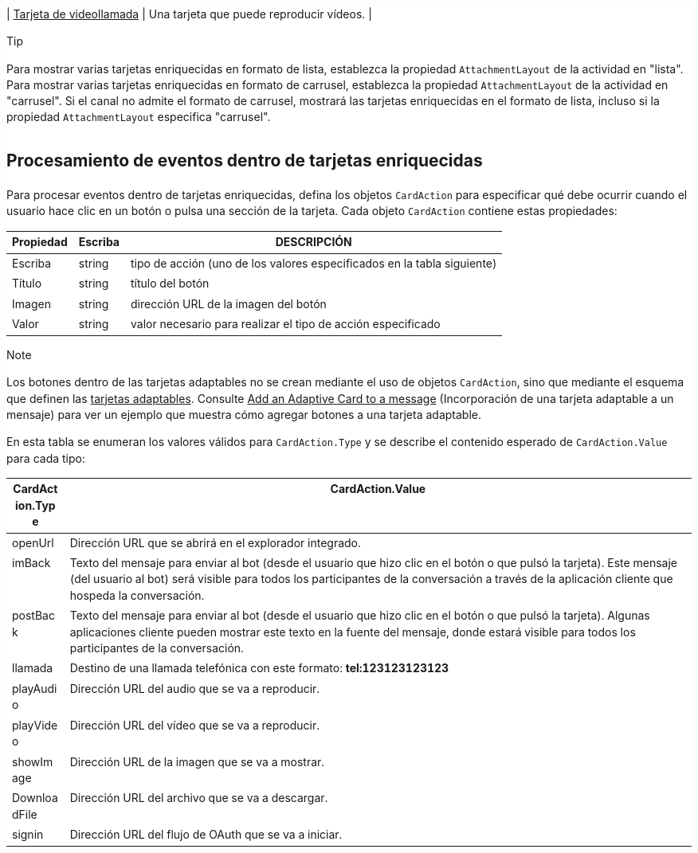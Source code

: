 | [Tarjeta de videollamada][videoCard] | Una tarjeta que puede reproducir vídeos. |

> [!TIP]
> Para mostrar varias tarjetas enriquecidas en formato de lista, establezca la propiedad `AttachmentLayout` de la actividad en "lista". Para mostrar varias tarjetas enriquecidas en formato de carrusel, establezca la propiedad `AttachmentLayout` de la actividad en "carrusel". Si el canal no admite el formato de carrusel, mostrará las tarjetas enriquecidas en el formato de lista, incluso si la propiedad `AttachmentLayout` especifica "carrusel".

## <a name="process-events-within-rich-cards"></a>Procesamiento de eventos dentro de tarjetas enriquecidas

Para procesar eventos dentro de tarjetas enriquecidas, defina los objetos `CardAction` para especificar qué debe ocurrir cuando el usuario hace clic en un botón o pulsa una sección de la tarjeta. Cada objeto `CardAction` contiene estas propiedades:

| Propiedad | Escriba | DESCRIPCIÓN | 
|----|----|----|
| Escriba | string | tipo de acción (uno de los valores especificados en la tabla siguiente) |
| Título | string | título del botón |
| Imagen | string | dirección URL de la imagen del botón |
| Valor | string | valor necesario para realizar el tipo de acción especificado |

> [!NOTE]
> Los botones dentro de las tarjetas adaptables no se crean mediante el uso de objetos `CardAction`, sino que mediante el esquema que definen las <a href="http://adaptivecards.io" target="_blank">tarjetas adaptables</a>. Consulte [Add an Adaptive Card to a message](#adaptive-card) (Incorporación de una tarjeta adaptable a un mensaje) para ver un ejemplo que muestra cómo agregar botones a una tarjeta adaptable.

En esta tabla se enumeran los valores válidos para `CardAction.Type` y se describe el contenido esperado de `CardAction.Value` para cada tipo:

| CardAction.Type | CardAction.Value | 
|----|----|
| openUrl | Dirección URL que se abrirá en el explorador integrado. |
| imBack | Texto del mensaje para enviar al bot (desde el usuario que hizo clic en el botón o que pulsó la tarjeta). Este mensaje (del usuario al bot) será visible para todos los participantes de la conversación a través de la aplicación cliente que hospeda la conversación. |
| postBack | Texto del mensaje para enviar al bot (desde el usuario que hizo clic en el botón o que pulsó la tarjeta). Algunas aplicaciones cliente pueden mostrar este texto en la fuente del mensaje, donde estará visible para todos los participantes de la conversación. |
| llamada | Destino de una llamada telefónica con este formato: **tel:123123123123** |
| playAudio | Dirección URL del audio que se va a reproducir. |
| playVideo | Dirección URL del vídeo que se va a reproducir. |
| showImage | Dirección URL de la imagen que se va a mostrar. |
| DownloadFile | Dirección URL del archivo que se va a descargar. |
| signin | Dirección URL del flujo de OAuth que se va a iniciar. |


[animationCard]: /dotnet/api/microsoft.bot.connector.animationcard
[audioCard]: /dotnet/api/microsoft.bot.connector.audiocard 
[heroCard]: /dotnet/api/microsoft.bot.connector.herocard 
[thumbnailCard]: /dotnet/api/microsoft.bot.connector.thumbnailcard 
[receiptCard]: /dotnet/api/microsoft.bot.connector.receiptcard 
[signinCard]: /dotnet/api/microsoft.bot.connector.signincard 
[videoCard]: /dotnet/api/microsoft.bot.connector.videocard
[inspector]: ../bot-service-channel-inspector.md